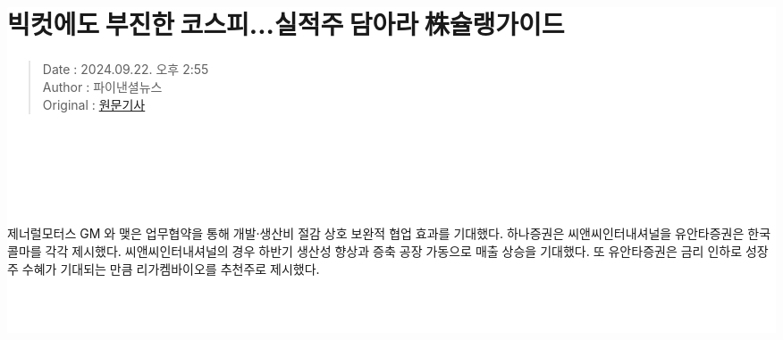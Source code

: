   
# 빅컷에도 부진한 코스피...실적주 담아라 株슐랭가이드  
  
> Date : 2024.09.22. 오후 2:55  
> Author : 파이낸셜뉴스  
> Original : [원문기사](https://n.news.naver.com/mnews/article/014/0005243545?sid=101)  
<br/>  
  
<img alt="" class="_LAZY_LOADING _LAZY_LOADING_INIT_HIDE" src="https://imgnews.pstatic.net/image/014/2024/09/22/0005243545_001_20240922145512252.jpg?type=w647" id="img1" style="display: none;"></img>  
<br/><br/>  
  
제너럴모터스 GM 와 맺은 업무협약을 통해 개발·생산비 절감 상호 보완적 협업 효과를 기대했다.
하나증권은 씨앤씨인터내셔널을 유안타증권은 한국콜마를 각각 제시했다.
씨앤씨인터내셔널의 경우 하반기 생산성 향상과 증축 공장 가동으로 매출 상승을 기대했다.
또 유안타증권은 금리 인하로 성장주 수혜가 기대되는 만큼 리가켐바이오를 추천주로 제시했다.  
<br/><br/><br/>  

